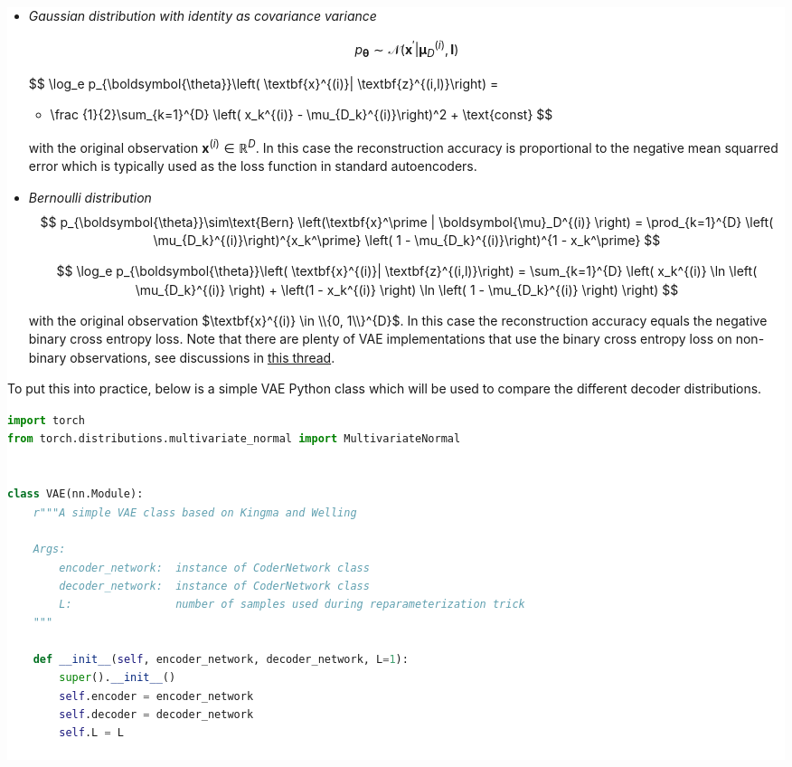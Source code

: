 - *Gaussian distribution with identity as covariance variance* 

  $$
    p_{\boldsymbol{\theta}} \sim \mathcal{N} \left( \textbf{x}^\prime |
  \boldsymbol{\mu}_D^{(i)} , \textbf{I} \right)
  $$
  
  $$
   \log_e p_{\boldsymbol{\theta}}\left(
  \textbf{x}^{(i)}| \textbf{z}^{(i,l)}\right) = 
  - \frac {1}{2}\sum_{k=1}^{D} \left( x_k^{(i)}  -
  \mu_{D_k}^{(i)}\right)^2 + \text{const}
  $$
  
  
  with the original observation $\textbf{x}^{(i)} \in \mathbb{R}^{D}$.
  In this case the reconstruction accuracy is proportional to the negative mean
  squarred error which is typically used as the loss function in
  standard autoencoders.
  
  
  

- *Bernoulli distribution*
  $$
     p_{\boldsymbol{\theta}}\sim\text{Bern} \left(\textbf{x}^\prime |
\boldsymbol{\mu}_D^{(i)} \right) =  \prod_{k=1}^{D} \left(
\mu_{D_k}^{(i)}\right)^{x_k^\prime} \left( 1 - \mu_{D_k}^{(i)}\right)^{1 -
     x_k^\prime}
  $$  
  
  $$
     \log_e p_{\boldsymbol{\theta}}\left(
  \textbf{x}^{(i)}| \textbf{z}^{(i,l)}\right) = \sum_{k=1}^{D} \left(
     x_k^{(i)} \ln \left( \mu_{D_k}^{(i)} \right) + \left(1 - x_k^{(i)}
     \right) \ln \left( 1 - \mu_{D_k}^{(i)} \right) \right)
  $$

  with the original observation $\textbf{x}^{(i)} \in \\{0, 1\\}^{D}$.
  In this case the reconstruction accuracy equals the
  negative binary cross entropy loss. Note that there are plenty of
  VAE implementations that use the binary cross entropy loss
  on non-binary observations, see discussions in [this
  thread](https://stats.stackexchange.com/questions/394582/why-is-binary-cross-entropy-or-log-loss-used-in-autoencoders-for-non-binary-da). 
  
 
To put this into practice, below is a simple VAE Python class which
will be used to compare the different decoder distributions.

```python
import torch
from torch.distributions.multivariate_normal import MultivariateNormal


class VAE(nn.Module):
    r"""A simple VAE class based on Kingma and Welling
        
    Args:
        encoder_network:  instance of CoderNetwork class
        decoder_network:  instance of CoderNetwork class
        L:                number of samples used during reparameterization trick
    """
    
    def __init__(self, encoder_network, decoder_network, L=1):
        super().__init__()
        self.encoder = encoder_network
        self.decoder = decoder_network
        self.L = L
        
```